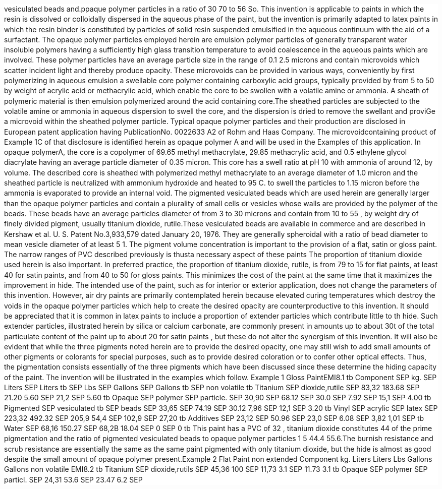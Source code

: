 vesiculated beads and.ppaque polymer particles in a ratio of 30 70 to 56 So. This invention is applicable to paints in which the resin is dissolved or colloidally dispersed in the aqueous phase of the paint, but the invention is primarily adapted to latex paints in which the resin binder is constituted by particles of solid resin suspended emulsified in the aqueous continuum with the aid of a surfactant. The opaque polymer particles employed herein are emulsion polymer particles of generally transparent water insoluble polymers having a sufficiently high glass transition temperature to avoid coalescence in the aqueous paints which are involved. These polymer particles have an average particle size in the range of 0.1 2.5 microns and contain microvoids which scatter incident light and thereby produce opacity. These microvoids can be provided in various ways, conveniently by first polymerizing in aqueous emulsion a swellable core polymer containing carboxylic acid groups, typically provided by from 5 to 50 by weight of acrylic acid or methacrylic acid, which enable the core to be swollen with a volatile amine or ammonia. A sheath of polymeric material is then emulsion polymerized around the acid containing core.The sheathed particles are subjected to the volatile amine or ammonia in aqueous dispersion to swell the core, and the dispersion is dried to remove the swellant and proviGe a microvoid within the sheathed polymer particle. Typical opaque polymer particles and their production are disclosed in European patent application having PublicationNo. 0022633 A2 of Rohm and Haas Company. The microvoidcontaining product of Example 1C of that disclosure is identified herein as opaque polymer A and will be used in the Examples of this application. In opaque polymerA, the core is a copolymer of 69.65 methyl methacrylate, 29.85 methacrylic acid, and 0.5 ethylene glycol diacrylate having an average particle diameter of 0.35 micron. This core has a swell ratio at pH 10 with ammonia of around 12, by volume. The described core is sheathed with polymerized methyl methacrylate to an average diameter of 1.0 micron and the sheathed particle is neutralized with ammonium hydroxide and heated to 95 C. to swell the particles to 1.15 micron before the ammonia is evaporated to provide an internal void. The pigmented vesiculated beads which are used herein are generally larger than the opaque polymer particles and contain a plurality of small cells or vesicles whose walls are provided by the polymer of the beads. These beads have an average particles diameter of from 3 to 30 microns and contain from 10 to 55 , by weight dry of finely divided pigment, usually titanium dioxide, rutile.These vesiculated beads are available in commerce and are described in Kershaw et al. U. S. Patent No.3,933,579 dated January 20, 1976. They are generally spheroidal with a ratio of bead diameter to mean vesicle diameter of at least 5 1. The pigment volume concentration is important to the provision of a flat, satin or gloss paint. The narrow ranges of PVC described previously is thusta necessary aspect of these paints The proportion of titanium dioxide used herein is also important. In preferred practice, the proportion of titanium dioxide, rutile, is from 79 to 15 for flat paints, at least 40 for satin paints, and from 40 to 50 for gloss paints. This minimizes the cost of the paint at the same time that it maximizes the improvement in hide. The intended use of the paint, such as for interior or exterior application, does not change the parameters of this invention. However, air dry paints are primarily contemplated herein because elevated curing temperatures which destroy the voids in the opaque polymer particles which help to create the desired opacity are counterproductive to this invention. It should be appreciated that it is common in latex paints to include a proportion of extender particles which contribute little to th hide. Such extender particles, illustrated herein by silica or calcium carbonate, are commonly present in amounts up to about 30t of the total particulate content of the paint up to about 20 for satin paints , but these do not alter the synergism of this invention. It will also be evident that while the three pigments noted herein are to provide the desired opacity, one may still wish to add small amounts of other pigments or colorants for special purposes, such as to provide desired coloration or to confer other optical effects. Thus, the pigmentation consists essentially of the three pigments which have been discussed since these determine the hiding capacity of the paint. The invention will be illustrated in the examples which follow. Example 1 Gloss PaintEMI8.1 tb Component SEP kg. SEP Liters SEP Liters tb SEP Lbs SEP Gallons SEP Gallons tb SEP non volatile tb Titanium SEP dioxide,rutile SEP 83,32 183.68 SEP 21.20 5.60 SEP 21,2 SEP 5.60 tb Opaque SEP polymer SEP particle. SEP 30,90 SEP 68.12 SEP 30.0 SEP 7.92 SEP 15,1 SEP 4.00 tb Pigmented SEP vesiculated tb SEP beads SEP 33,65 SEP 74.19 SEP 30.12 7,96 SEP 12,1 SEP 3.20 tb Vinyl SEP acrylic SEP latex SEP 223,32 492.32 SEP 205,9 54,4 SEP 102,9 SEP 27,20 tb Additives SEP 23,12 SEP 50.96 SEP 23,0 SEP 6.08 SEP 3,82 1,01 SEP tb Water SEP 68,16 150.27 SEP 68,2B 18.04 SEP 0 SEP 0 tb This paint has a PVC of 32 , titanium dioxide constitutes 44 of the prime pigmentation and the ratio of pigmented vesiculated beads to opaque polymer particles 1 5 44.4 55.6.The burnish resistance and scrub resistance are essentially the same as the same paint pigmented with only titanium dioxide, but the hide is almost as good despite the small amount of opaque polymer present.Example 2 Flat Paint non extended Component kg. Liters Liters Lbs Gallons Gallons non volatile EMI8.2 tb Titanium SEP dioxide,rutils SEP 45,36 100 SEP 11,73 3.1 SEP 11.73 3.1 tb Opaque SEP polymer SEP particl. SEP 24,31 53.6 SEP 23.47 6.2 SEP